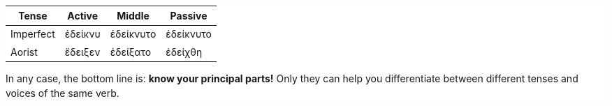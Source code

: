 | Tense | Active | Middle | Passive |
| ----- | ----- | ----- | ----- |
| Imperfect | ἐδείκνυ | ἐδείκνυτο | ἐδείκνυτο |
| Aorist | ἔδειξεν | ἐδείξατο | ἐδείχθη |

In any case, the bottom line is: **know your principal parts!** Only they can help you differentiate between different tenses and voices of the same verb.
